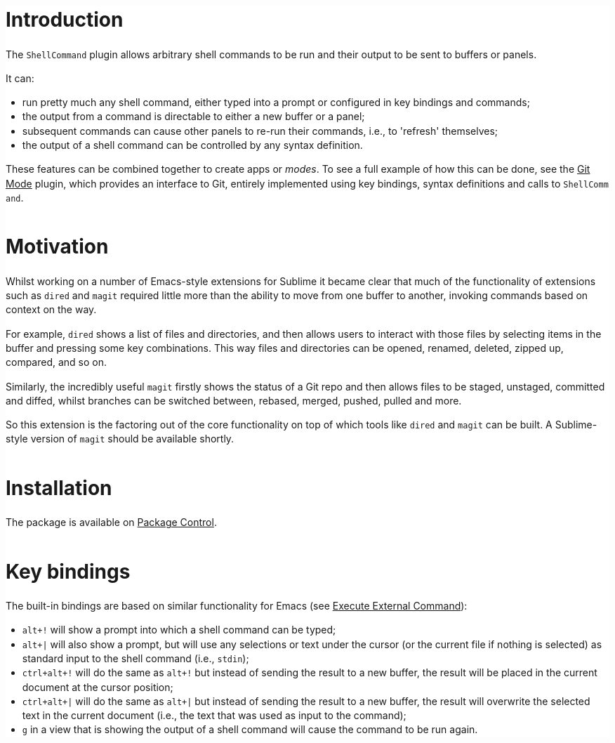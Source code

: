 # Introduction

The `ShellCommand` plugin allows arbitrary shell commands to be run and their output to be sent to buffers or panels.

It can:

* run pretty much any shell command, either typed into a prompt or configured in key bindings and commands;
* the output from a command is directable to either a new buffer or a panel;
* subsequent commands can cause other panels to re-run their commands, i.e., to 'refresh' themselves;
* the output of a shell command can be controlled by any syntax definition.

These features can be combined together to create apps or *modes*. To see a full example of how this can be done, see the [Git Mode](https://packagecontrol.io/packages/Git%20Mode) plugin, which provides an interface to Git, entirely implemented using key bindings, syntax definitions and calls to `ShellCommand`.

# Motivation

Whilst working on a number of Emacs-style extensions for Sublime it became clear that much of the functionality of extensions such as `dired` and `magit` required little more than the ability to move from one buffer to another, invoking commands based on context on the way.

For example, `dired` shows a list of files and directories, and then allows users to interact with those files by selecting items in the buffer and pressing some key combinations. This way files and directories can be opened, renamed, deleted, zipped up, compared, and so on.

Similarly, the incredibly useful `magit` firstly shows the status of a Git repo and then allows files to be staged, unstaged, committed and diffed, whilst branches can be switched between, rebased, merged, pushed, pulled and more.

So this extension is the factoring out of the core functionality on top of which tools like `dired` and `magit` can be built. A Sublime-style version of `magit` should be available shortly.

# Installation

The package is available on [Package Control](https://sublime.wbond.net/).

# Key bindings

The built-in bindings are based on similar functionality for Emacs (see [Execute External Command](http://www.emacswiki.org/emacs/ExecuteExternalCommand)):

* `alt+!` will show a prompt into which a shell command can be typed;
* `alt+|` will also show a prompt, but will use any selections or text under the cursor (or the current file if nothing is selected) as standard input to the shell command (i.e., `stdin`);
* `ctrl+alt+!` will do the same as `alt+!` but instead of sending the result to a new buffer, the result will be placed in the current document at the cursor position;
* `ctrl+alt+|` will do the same as `alt+|` but instead of sending the result to a new buffer, the result will overwrite the selected text in the current document (i.e., the text that was used as input to the command);
* `g` in a view that is showing the output of a shell command will cause the command to be run again.
